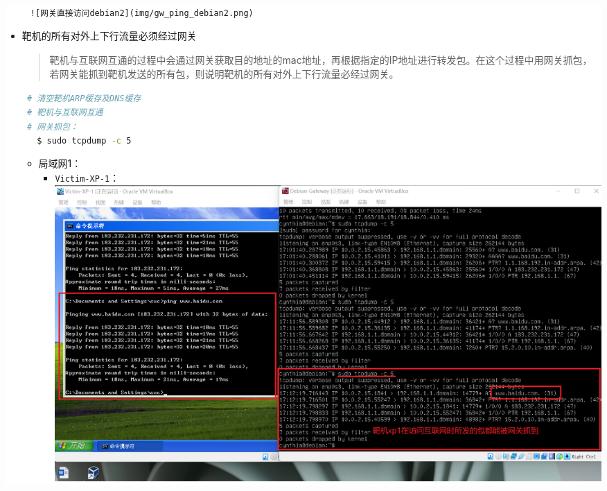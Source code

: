          ![网关直接访问debian2](img/gw_ping_debian2.png)


 - 靶机的所有对外上下行流量必须经过网关

   > 靶机与互联网互通的过程中会通过网关获取目的地址的mac地址，再根据指定的IP地址进行转发包。在这个过程中用网关抓包，若网关能抓到靶机发送的所有包，则说明靶机的所有对外上下行流量必经过网关。

   ```bash
    # 清空靶机ARP缓存及DNS缓存
    # 靶机与互联网互通
    # 网关抓包：
      $ sudo tcpdump -c 5
   ```

    - 局域网1：
        - `Victim-XP-1`：<br>
        ![靶机xp1流量经过网关](img/xp1_gw.png)<br>
